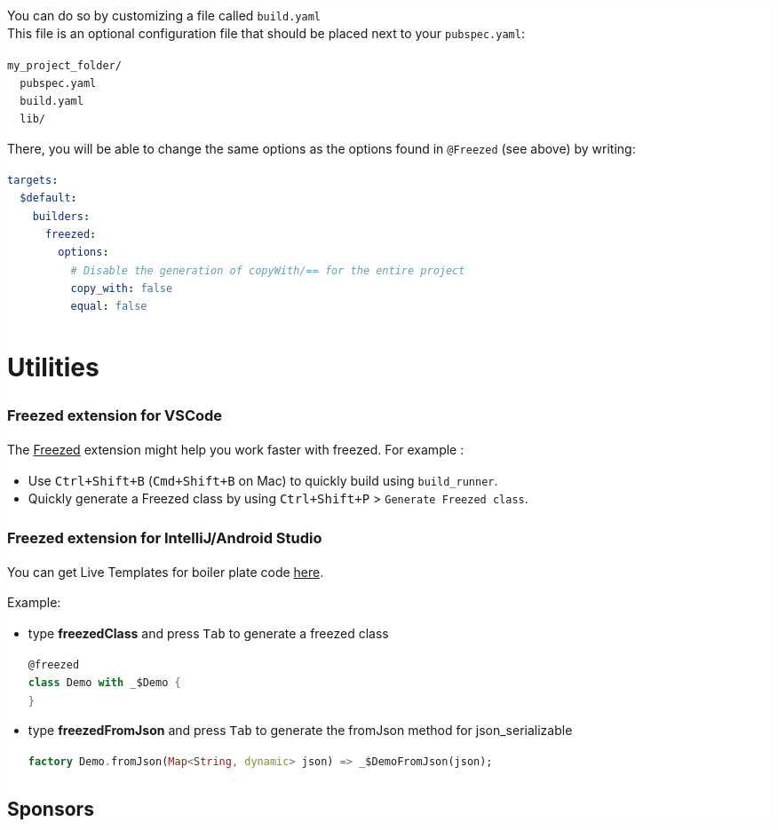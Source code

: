 You can do so by customizing a file called `build.yaml`  
This file is an optional configuration file that should be placed next to your `pubspec.yaml`:

```
my_project_folder/
  pubspec.yaml
  build.yaml
  lib/
```

There, you will be able to change the same options as the options found in `@Freezed` (see above)
by writing:

```yaml
targets:
  $default:
    builders:
      freezed:
        options:
          # Disable the generation of copyWith/== for the entire project
          copy_with: false
          equal: false
```

# Utilities

### Freezed extension for VSCode

The [Freezed](https://marketplace.visualstudio.com/items?itemName=blaxou.freezed) extension might help you work faster with freezed. For example :

- Use <kbd>Ctrl+Shift+B</kbd> (<kbd>Cmd+Shift+B</kbd> on Mac) to quickly build using `build_runner`.
- Quickly generate a Freezed class by using <kbd>Ctrl+Shift+P</kbd> > `Generate Freezed class`.

### Freezed extension for IntelliJ/Android Studio

You can get Live Templates for boiler plate code [here](https://github.com/Tinhorn/freezed_intellij_live_templates).

Example:

- type **freezedClass** and press <kbd>Tab</kbd> to generate a freezed class
  ```dart
  @freezed
  class Demo with _$Demo {
  }
  ```
- type **freezedFromJson** and press <kbd>Tab</kbd> to generate the fromJson method for json_serializable
  ```dart
  factory Demo.fromJson(Map<String, dynamic> json) => _$DemoFromJson(json);
  ```

## Sponsors
